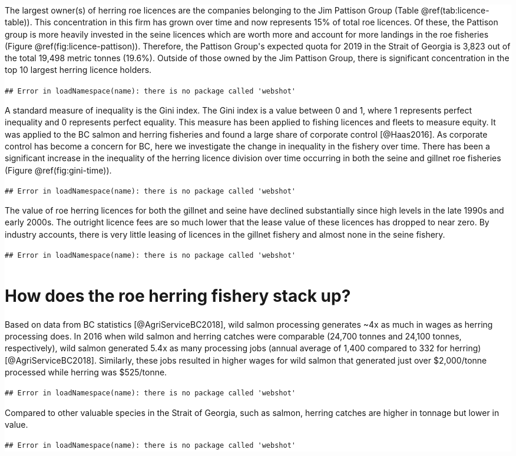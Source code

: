 The largest owner(s) of herring roe licences are the companies belonging to the Jim Pattison Group (Table \@ref(tab:licence-table)). This concentration in this firm has grown over time and now represents 15% of total roe licences. Of these, the Pattison group is more heavily invested in the seine licences which are worth more and account for more landings in the roe fisheries (Figure \@ref(fig:licence-pattison)). Therefore, the Pattison Group's expected quota for 2019 in the Strait of Georgia is 3,823 out of the total 19,498 metric tonnes (19.6%).  Outside of those owned by the Jim Pattison Group, there is significant concentration in the top 10 largest herring licence holders. 


```
## Error in loadNamespace(name): there is no package called 'webshot'
```


A standard measure of inequality is the Gini index. The Gini index is a value between 0 and 1, where 1 represents perfect inequality and 0 represents perfect equality. This measure has been applied to fishing licences and fleets to measure equity. It was applied to the BC salmon and herring fisheries and found a large share of corporate control [@Haas2016]. As corporate control has become a concern for BC, here we investigate the change in inequality in the fishery over time. There has been a significant increase in the inequality of the herring licence division over time occurring in both the seine and gillnet roe fisheries (Figure \@ref(fig:gini-time)). 



```
## Error in loadNamespace(name): there is no package called 'webshot'
```


The value of roe herring licences for both the gillnet and seine have declined substantially since high levels in the late 1990s and early 2000s. The outright licence fees are so much lower that the lease value of these licences has dropped to near zero. By industry accounts, there is very little leasing of licences in the gillnet fishery and almost none in the seine fishery. 


```
## Error in loadNamespace(name): there is no package called 'webshot'
```


# How does the roe herring fishery stack up?
Based on data from BC statistics [@AgriServiceBC2018], wild salmon processing generates ~4x as much in wages as herring processing does. In 2016 when wild salmon and herring catches were comparable (24,700 tonnes and 24,100 tonnes, respectively), wild salmon generated 5.4x as many processing jobs (annual average of 1,400 compared to 332 for herring) [@AgriServiceBC2018]. Similarly, these jobs resulted in higher wages for wild salmon that generated just over \$2,000/tonne processed while herring was \$525/tonne. 


```
## Error in loadNamespace(name): there is no package called 'webshot'
```


Compared to other valuable species in the Strait of Georgia, such as salmon, herring catches are higher in tonnage but lower in value. 


```
## Error in loadNamespace(name): there is no package called 'webshot'
```

